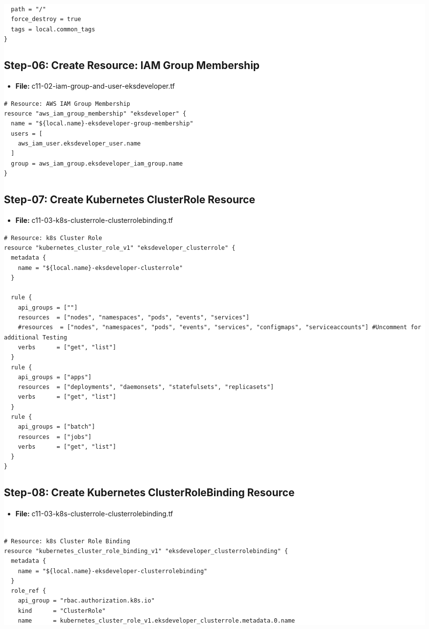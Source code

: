 ```t
  path = "/"
  force_destroy = true
  tags = local.common_tags
}
```
## Step-06: Create Resource: IAM Group Membership
- **File:** c11-02-iam-group-and-user-eksdeveloper.tf
```t
# Resource: AWS IAM Group Membership
resource "aws_iam_group_membership" "eksdeveloper" {
  name = "${local.name}-eksdeveloper-group-membership"
  users = [
    aws_iam_user.eksdeveloper_user.name
  ]
  group = aws_iam_group.eksdeveloper_iam_group.name
}
```


## Step-07: Create Kubernetes ClusterRole Resource
- **File:** c11-03-k8s-clusterrole-clusterrolebinding.tf
```t
# Resource: k8s Cluster Role
resource "kubernetes_cluster_role_v1" "eksdeveloper_clusterrole" {
  metadata {
    name = "${local.name}-eksdeveloper-clusterrole"
  }

  rule {
    api_groups = [""]
    resources  = ["nodes", "namespaces", "pods", "events", "services"]
    #resources  = ["nodes", "namespaces", "pods", "events", "services", "configmaps", "serviceaccounts"] #Uncomment for additional Testing
    verbs      = ["get", "list"]    
  }
  rule {
    api_groups = ["apps"]
    resources  = ["deployments", "daemonsets", "statefulsets", "replicasets"]
    verbs      = ["get", "list"]    
  }
  rule {
    api_groups = ["batch"]
    resources  = ["jobs"]
    verbs      = ["get", "list"]    
  }  
}

```

## Step-08: Create Kubernetes ClusterRoleBinding Resource
- **File:** c11-03-k8s-clusterrole-clusterrolebinding.tf
```t

# Resource: k8s Cluster Role Binding
resource "kubernetes_cluster_role_binding_v1" "eksdeveloper_clusterrolebinding" {
  metadata {
    name = "${local.name}-eksdeveloper-clusterrolebinding"
  }
  role_ref {
    api_group = "rbac.authorization.k8s.io"
    kind      = "ClusterRole"
    name      = kubernetes_cluster_role_v1.eksdeveloper_clusterrole.metadata.0.name 
```